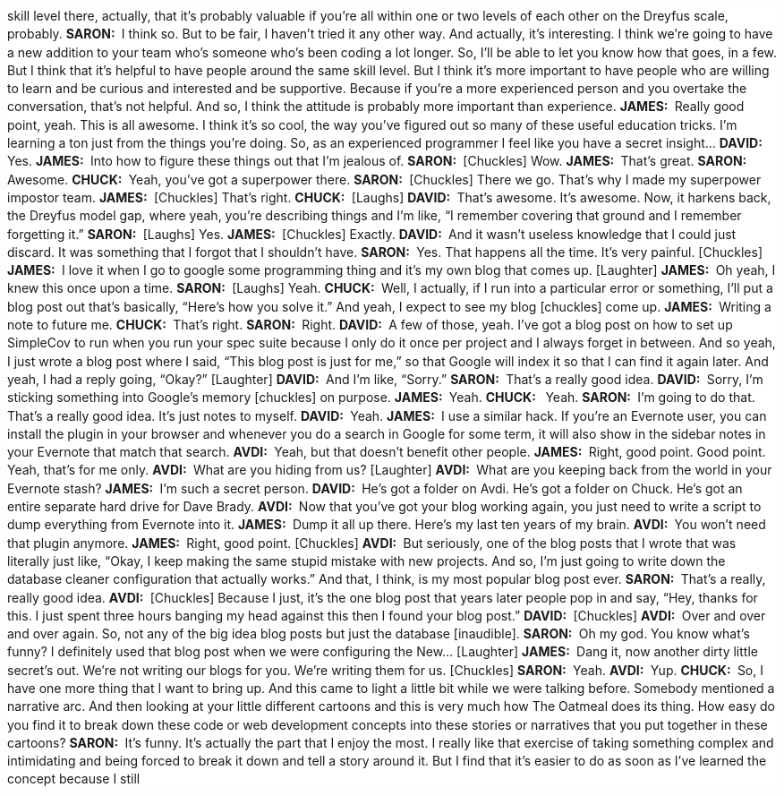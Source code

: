 skill level there, actually, that it’s probably valuable if you’re all within one or two levels of each other on the Dreyfus scale, probably. **SARON:&nbsp;** I think so. But to be fair, I haven’t tried it any other way. And actually, it’s interesting. I think we’re going to have a new addition to your team who’s someone who’s been coding a lot longer. So, I’ll be able to let you know how that goes, in a few. But I think that it’s helpful to have people around the same skill level. But I think it’s more important to have people who are willing to learn and be curious and interested and be supportive. Because if you’re a more experienced person and you overtake the conversation, that’s not helpful. And so, I think the attitude is probably more important than experience. **JAMES:&nbsp;** Really good point, yeah. This is all awesome. I think it’s so cool, the way you’ve figured out so many of these useful education tricks. I’m learning a ton just from the things you’re doing. So, as an experienced programmer I feel like you have a secret insight… **DAVID:&nbsp;** Yes. **JAMES:&nbsp;** Into how to figure these things out that I’m jealous of. **SARON:&nbsp;** [Chuckles] Wow. **JAMES:&nbsp;** That’s great. **SARON:&nbsp;** Awesome. **CHUCK:&nbsp;** Yeah, you’ve got a superpower there. **SARON:&nbsp;** [Chuckles] There we go. That’s why I made my superpower impostor team. **JAMES:&nbsp;** [Chuckles] That’s right. **CHUCK:&nbsp;** [Laughs] **DAVID:&nbsp;** That’s awesome. It’s awesome. Now, it harkens back, the Dreyfus model gap, where yeah, you’re describing things and I’m like, “I remember covering that ground and I remember forgetting it.” **SARON:&nbsp;** [Laughs] Yes. **JAMES:&nbsp;** [Chuckles] Exactly. **DAVID:&nbsp;** And it wasn’t useless knowledge that I could just discard. It was something that I forgot that I shouldn’t have. **SARON:&nbsp;** Yes. That happens all the time. It’s very painful. [Chuckles] **JAMES:&nbsp;** I love it when I go to google some programming thing and it’s my own blog that comes up. [Laughter] **JAMES:&nbsp;** Oh yeah, I knew this once upon a time. **SARON:&nbsp;** [Laughs] Yeah. **CHUCK:&nbsp;** Well, I actually, if I run into a particular error or something, I’ll put a blog post out that’s basically, “Here’s how you solve it.” And yeah, I expect to see my blog [chuckles] come up. **JAMES:&nbsp;** Writing a note to future me. **CHUCK:&nbsp;** That’s right. **SARON:&nbsp;** Right. **DAVID:&nbsp;** A few of those, yeah. I’ve got a blog post on how to set up SimpleCov to run when you run your spec suite because I only do it once per project and I always forget in between. And so yeah, I just wrote a blog post where I said, “This blog post is just for me,” so that Google will index it so that I can find it again later. And yeah, I had a reply going, “Okay?” [Laughter] **DAVID:&nbsp;** And I’m like, “Sorry.” **SARON:&nbsp;** That’s a really good idea. **DAVID:&nbsp;** Sorry, I’m sticking something into Google’s memory [chuckles] on purpose. **JAMES:&nbsp;** Yeah. **CHUCK: &nbsp;** Yeah. **SARON:&nbsp;** I’m going to do that. That’s a really good idea. It’s just notes to myself. **DAVID:&nbsp;** Yeah. **JAMES:&nbsp;** I use a similar hack. If you’re an Evernote user, you can install the plugin in your browser and whenever you do a search in Google for some term, it will also show in the sidebar notes in your Evernote that match that search. **AVDI:&nbsp;** Yeah, but that doesn’t benefit other people. **JAMES:&nbsp;** Right, good point. Good point. Yeah, that’s for me only. **AVDI:&nbsp;** What are you hiding from us? [Laughter] **AVDI:&nbsp;** What are you keeping back from the world in your Evernote stash? **JAMES:&nbsp;** I’m such a secret person. **DAVID:&nbsp;** He’s got a folder on Avdi. He’s got a folder on Chuck. He’s got an entire separate hard drive for Dave Brady. **AVDI:&nbsp;** Now that you’ve got your blog working again, you just need to write a script to dump everything from Evernote into it. **JAMES:&nbsp;** Dump it all up there. Here’s my last ten years of my brain. **AVDI:&nbsp;** You won’t need that plugin anymore. **JAMES:&nbsp;** Right, good point. [Chuckles] **AVDI:&nbsp;** But seriously, one of the blog posts that I wrote that was literally just like, “Okay, I keep making the same stupid mistake with new projects. And so, I’m just going to write down the database cleaner configuration that actually works.” And that, I think, is my most popular blog post ever. **SARON:&nbsp;** That’s a really, really good idea. **AVDI:&nbsp;** [Chuckles] Because I just, it’s the one blog post that years later people pop in and say, “Hey, thanks for this. I just spent three hours banging my head against this then I found your blog post.” **DAVID:&nbsp;** [Chuckles] **AVDI:&nbsp;** Over and over and over again. So, not any of the big idea blog posts but just the database [inaudible]. **SARON:&nbsp;** Oh my god. You know what’s funny? I definitely used that blog post when we were configuring the New… [Laughter] **JAMES:&nbsp;** Dang it, now another dirty little secret’s out. We’re not writing our blogs for you. We’re writing them for us. [Chuckles] **SARON:&nbsp;** Yeah. **AVDI:&nbsp;** Yup. **CHUCK:&nbsp;** So, I have one more thing that I want to bring up. And this came to light a little bit while we were talking before. Somebody mentioned a narrative arc. And then looking at your little different cartoons and this is very much how The Oatmeal does its thing. How easy do you find it to break down these code or web development concepts into these stories or narratives that you put together in these cartoons? **SARON:&nbsp;** It’s funny. It’s actually the part that I enjoy the most. I really like that exercise of taking something complex and intimidating and being forced to break it down and tell a story around it. But I find that it’s easier to do as soon as I’ve learned the concept because I still